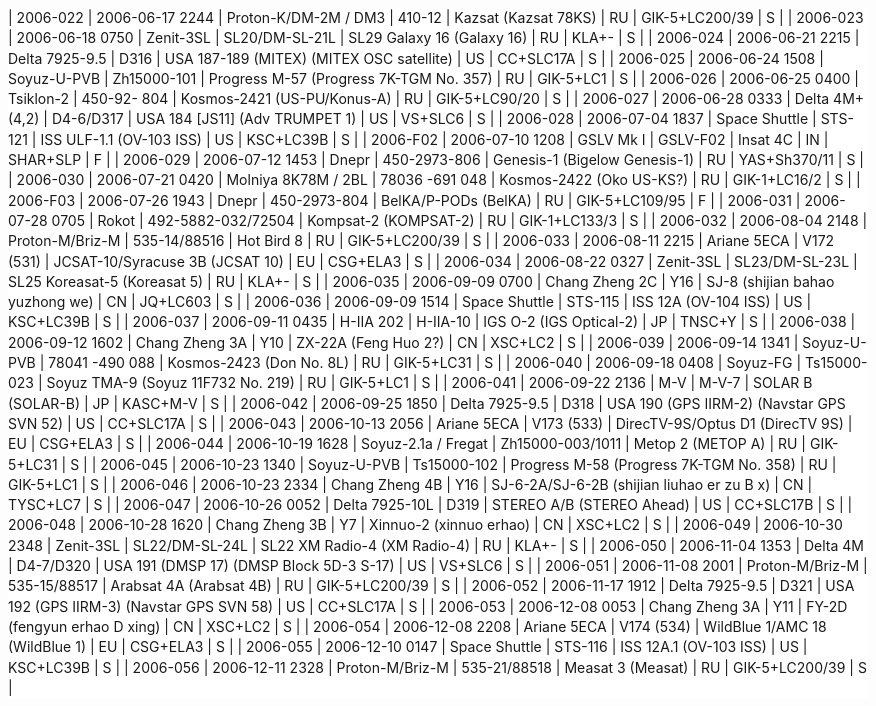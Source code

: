 | 2006-022 | 2006-06-17 2244 | Proton-K/DM-2M / DM3 | 410-12               | Kazsat (Kazsat 78KS)                       | RU   | GIK-5+LC200/39 | S   |
| 2006-023 | 2006-06-18 0750 | Zenit-3SL            | SL20/DM-SL-21L       | SL29 Galaxy 16 (Galaxy 16)                 | RU   | KLA+-          | S   |
| 2006-024 | 2006-06-21 2215 | Delta 7925-9.5       | D316                 | USA 187-189 (MITEX) (MITEX OSC satellite)  | US   | CC+SLC17A      | S   |
| 2006-025 | 2006-06-24 1508 | Soyuz-U-PVB          | Zh15000-101          | Progress M-57 (Progress 7K-TGM No. 357)    | RU   | GIK-5+LC1      | S   |
| 2006-026 | 2006-06-25 0400 | Tsiklon-2            | 450-92-  804         | Kosmos-2421 (US-PU/Konus-A)                | RU   | GIK-5+LC90/20  | S   |
| 2006-027 | 2006-06-28 0333 | Delta 4M+(4,2)       | D4-6/D317            | USA 184       [JS11] (Adv TRUMPET 1)       | US   | VS+SLC6        | S   |
| 2006-028 | 2006-07-04 1837 | Space Shuttle        | STS-121              | ISS ULF-1.1 (OV-103 ISS)                   | US   | KSC+LC39B      | S   |
| 2006-F02 | 2006-07-10 1208 | GSLV Mk I            | GSLV-F02             | Insat 4C                                   | IN   | SHAR+SLP       | F   |
| 2006-029 | 2006-07-12 1453 | Dnepr                | 450-2973-806         | Genesis-1 (Bigelow Genesis-1)              | RU   | YAS+Sh370/11   | S   |
| 2006-030 | 2006-07-21 0420 | Molniya 8K78M / 2BL  | 78036  -691 048      | Kosmos-2422 (Oko US-KS?)                   | RU   | GIK-1+LC16/2   | S   |
| 2006-F03 | 2006-07-26 1943 | Dnepr                | 450-2973-804         | BelKA/P-PODs (BelKA)                       | RU   | GIK-5+LC109/95 | F   |
| 2006-031 | 2006-07-28 0705 | Rokot                | 492-5882-032/72504   | Kompsat-2 (KOMPSAT-2)                      | RU   | GIK-1+LC133/3  | S   |
| 2006-032 | 2006-08-04 2148 | Proton-M/Briz-M      | 535-14/88516         | Hot Bird 8                                 | RU   | GIK-5+LC200/39 | S   |
| 2006-033 | 2006-08-11 2215 | Ariane 5ECA          | V172 (531)           | JCSAT-10/Syracuse 3B (JCSAT 10)            | EU   | CSG+ELA3       | S   |
| 2006-034 | 2006-08-22 0327 | Zenit-3SL            | SL23/DM-SL-23L       | SL25 Koreasat-5 (Koreasat 5)               | RU   | KLA+-          | S   |
| 2006-035 | 2006-09-09 0700 | Chang Zheng 2C       | Y16                  | SJ-8 (shijian bahao yuzhong we)            | CN   | JQ+LC603       | S   |
| 2006-036 | 2006-09-09 1514 | Space Shuttle        | STS-115              | ISS 12A (OV-104 ISS)                       | US   | KSC+LC39B      | S   |
| 2006-037 | 2006-09-11 0435 | H-IIA 202            | H-IIA-10             | IGS O-2 (IGS Optical-2)                    | JP   | TNSC+Y         | S   |
| 2006-038 | 2006-09-12 1602 | Chang Zheng 3A       | Y10                  | ZX-22A (Feng Huo 2?)                       | CN   | XSC+LC2        | S   |
| 2006-039 | 2006-09-14 1341 | Soyuz-U-PVB          | 78041  -490 088      | Kosmos-2423 (Don No. 8L)                   | RU   | GIK-5+LC31     | S   |
| 2006-040 | 2006-09-18 0408 | Soyuz-FG             | Ts15000-023          | Soyuz TMA-9 (Soyuz 11F732 No. 219)         | RU   | GIK-5+LC1      | S   |
| 2006-041 | 2006-09-22 2136 | M-V                  | M-V-7                | SOLAR B (SOLAR-B)                          | JP   | KASC+M-V       | S   |
| 2006-042 | 2006-09-25 1850 | Delta 7925-9.5       | D318                 | USA 190 (GPS IIRM-2) (Navstar GPS SVN 52)  | US   | CC+SLC17A      | S   |
| 2006-043 | 2006-10-13 2056 | Ariane 5ECA          | V173 (533)           | DirecTV-9S/Optus D1 (DirecTV 9S)           | EU   | CSG+ELA3       | S   |
| 2006-044 | 2006-10-19 1628 | Soyuz-2.1a / Fregat  | Zh15000-003/1011     | Metop 2 (METOP A)                          | RU   | GIK-5+LC31     | S   |
| 2006-045 | 2006-10-23 1340 | Soyuz-U-PVB          | Ts15000-102          | Progress M-58 (Progress 7K-TGM No. 358)    | RU   | GIK-5+LC1      | S   |
| 2006-046 | 2006-10-23 2334 | Chang Zheng 4B       | Y16                  | SJ-6-2A/SJ-6-2B (shijian liuhao er zu B x) | CN   | TYSC+LC7       | S   |
| 2006-047 | 2006-10-26 0052 | Delta 7925-10L       | D319                 | STEREO A/B (STEREO Ahead)                  | US   | CC+SLC17B      | S   |
| 2006-048 | 2006-10-28 1620 | Chang Zheng 3B       | Y7                   | Xinnuo-2 (xinnuo erhao)                    | CN   | XSC+LC2        | S   |
| 2006-049 | 2006-10-30 2348 | Zenit-3SL            | SL22/DM-SL-24L       | SL22 XM Radio-4 (XM Radio-4)               | RU   | KLA+-          | S   |
| 2006-050 | 2006-11-04 1353 | Delta 4M             | D4-7/D320            | USA 191 (DMSP 17) (DMSP Block 5D-3 S-17)   | US   | VS+SLC6        | S   |
| 2006-051 | 2006-11-08 2001 | Proton-M/Briz-M      | 535-15/88517         | Arabsat 4A (Arabsat 4B)                    | RU   | GIK-5+LC200/39 | S   |
| 2006-052 | 2006-11-17 1912 | Delta 7925-9.5       | D321                 | USA 192 (GPS IIRM-3) (Navstar GPS SVN 58)  | US   | CC+SLC17A      | S   |
| 2006-053 | 2006-12-08 0053 | Chang Zheng 3A       | Y11                  | FY-2D (fengyun erhao D xing)               | CN   | XSC+LC2        | S   |
| 2006-054 | 2006-12-08 2208 | Ariane 5ECA          | V174 (534)           | WildBlue 1/AMC 18 (WildBlue 1)             | EU   | CSG+ELA3       | S   |
| 2006-055 | 2006-12-10 0147 | Space Shuttle        | STS-116              | ISS 12A.1 (OV-103 ISS)                     | US   | KSC+LC39B      | S   |
| 2006-056 | 2006-12-11 2328 | Proton-M/Briz-M      | 535-21/88518         | Measat 3 (Measat)                          | RU   | GIK-5+LC200/39 | S   |